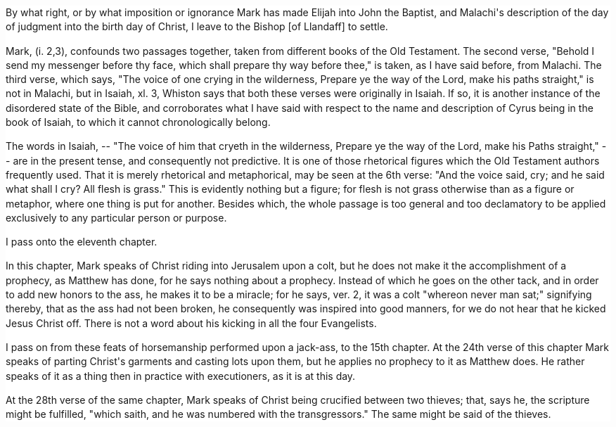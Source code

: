  <p>     By what right, or by what imposition or ignorance Mark has
 made Elijah into John the Baptist, and Malachi's description of the
 day of judgment into the birth day of Christ, I leave to the Bishop
 [of Llandaff] to settle.</p>
 
 <p>     Mark, (i. 2,3), confounds two passages together, taken from
 different books of the Old Testament. The second verse, "Behold I
 send my messenger before thy face, which shall prepare thy way
 before thee," is taken, as I have said before, from Malachi. The
 third verse, which says, "The voice of one crying in the
 wilderness, Prepare ye the way of the Lord, make his paths
 straight," is not in Malachi, but in Isaiah, xl. 3, Whiston says
 that both these verses were originally in Isaiah. If so, it is
 another instance of the disordered state of the Bible, and
 corroborates what I have said with respect to the name and
 description of Cyrus being in the book of Isaiah, to which it
 cannot chronologically belong.</p>
 
 <p>     The words in Isaiah, -- "The voice of him that cryeth in the
 wilderness, Prepare ye the way of the Lord, make his Paths
 straight," -- are in the present tense, and consequently not
 predictive. It is one of those rhetorical figures which the Old
 Testament authors frequently used. That it is merely rhetorical and
 metaphorical, may be seen at the 6th verse: "And the voice said,
 cry; and he said what shall I cry? All flesh is grass." This is
 evidently nothing but a figure; for flesh is not grass otherwise
 than as a figure or metaphor, where one thing is put for another.
 Besides which, the whole passage is too general and too declamatory
 to be applied exclusively to any particular person or purpose.</p>
 
 <p>     I pass onto the eleventh chapter.</p>
 
 <p>     In this chapter, Mark speaks of Christ riding into Jerusalem
 upon a colt, but he does not make it the accomplishment of a
 prophecy, as Matthew has done, for he says nothing about a
 prophecy. Instead of which he goes on the other tack, and in order
 to add new honors to the ass, he makes it to be a miracle; for he
 says, ver. 2, it was a colt "whereon never man sat;" signifying
 thereby, that as the ass had not been broken, he consequently was
 inspired into good manners, for we do not hear that he kicked Jesus
 Christ off. There is not a word about his kicking in all the four
 Evangelists.</p>
 
 <p>     I pass on from these feats of horsemanship performed upon a
 jack-ass, to the 15th chapter. At the 24th verse of this chapter
 Mark speaks of parting Christ's garments and casting lots upon
 them, but he applies no prophecy to it as Matthew does. He rather
 speaks of it as a thing then in practice with executioners, as it
 is at this day.</p>
 
 <p>     At the 28th verse of the same chapter, Mark speaks of Christ
 being crucified between two thieves; that, says he, the scripture
 might be fulfilled, "which saith, and he was numbered with the
 transgressors." The same might be said of the thieves.</p>
 